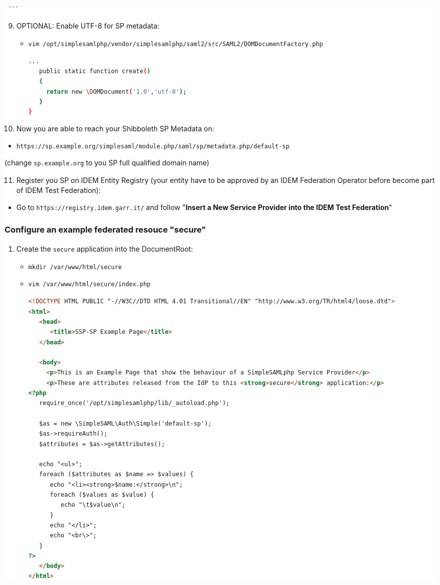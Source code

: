      ```

9. OPTIONAL: Enable UTF-8 for SP metadata:

   * `vim /opt/simplesamlphp/vendor/simplesamlphp/saml2/src/SAML2/DOMDocumentFactory.php`

     ```bash
     ...
        public static function create()
        {
          return new \DOMDocument('1.0','utf-8');
        }
     }
     ```

10. Now you are able to reach your Shibboleth SP Metadata on:

   * `https://sp.example.org/simplesaml/module.php/saml/sp/metadata.php/default-sp`

   (change `sp.example.org` to you SP full qualified domain name)

11. Register you SP on IDEM Entity Registry (your entity have to be approved by an IDEM Federation Operator before become part of IDEM Test Federation):
   * Go to `https://registry.idem.garr.it/` and follow "**Insert a New Service Provider into the IDEM Test Federation**"


### Configure an example federated resouce "secure"

1. Create the `secure` application into the DocumentRoot:
   * `mkdir /var/www/html/secure`

   * `vim /var/www/html/secure/index.php`

     ```html
     <!DOCTYPE HTML PUBLIC "-//W3C//DTD HTML 4.01 Transitional//EN" "http://www.w3.org/TR/html4/loose.dtd">
     <html>
        <head>
           <title>SSP-SP Example Page</title>
        </head>

        <body>
          <p>This is an Example Page that show the behaviour of a SimpleSAMLphp Service Provider</p>
          <p>These are attributes released from the IdP to this <strong>secure</strong> application:</p>
     <?php
        require_once('/opt/simplesamlphp/lib/_autoload.php');

        $as = new \SimpleSAML\Auth\Simple('default-sp');
        $as->requireAuth();
        $attributes = $as->getAttributes();
 
        echo "<ul>";
        foreach ($attributes as $name => $values) {
           echo "<li><strong>$name:</strong>\n";
           foreach ($values as $value) {
              echo "\t$value\n";
           }
           echo "</li>";
           echo "<br\>";
        }
     ?>
        </body>
     </html>
     ```
